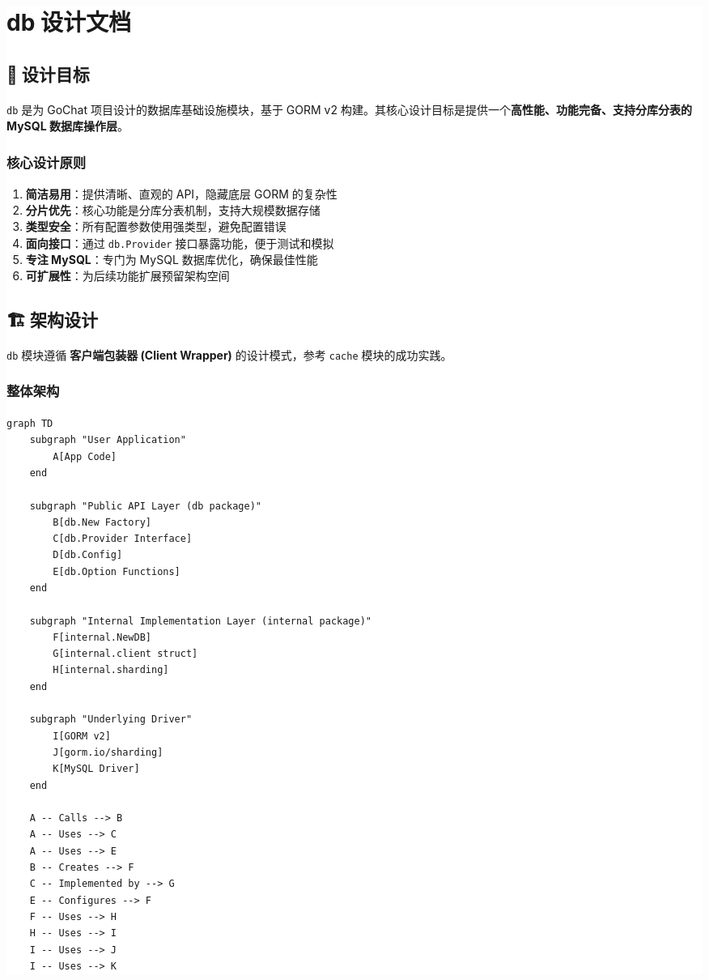 # db 设计文档

## 🎯 设计目标

`db` 是为 GoChat 项目设计的数据库基础设施模块，基于 GORM v2 构建。其核心设计目标是提供一个**高性能、功能完备、支持分库分表的 MySQL 数据库操作层**。

### 核心设计原则

1. **简洁易用**：提供清晰、直观的 API，隐藏底层 GORM 的复杂性
2. **分片优先**：核心功能是分库分表机制，支持大规模数据存储
3. **类型安全**：所有配置参数使用强类型，避免配置错误
4. **面向接口**：通过 `db.Provider` 接口暴露功能，便于测试和模拟
5. **专注 MySQL**：专门为 MySQL 数据库优化，确保最佳性能
6. **可扩展性**：为后续功能扩展预留架构空间

## 🏗️ 架构设计

`db` 模块遵循 **客户端包装器 (Client Wrapper)** 的设计模式，参考 `cache` 模块的成功实践。

### 整体架构

```mermaid
graph TD
    subgraph "User Application"
        A[App Code]
    end

    subgraph "Public API Layer (db package)"
        B[db.New Factory]
        C[db.Provider Interface]
        D[db.Config]
        E[db.Option Functions]
    end
    
    subgraph "Internal Implementation Layer (internal package)"
        F[internal.NewDB]
        G[internal.client struct]
        H[internal.sharding]
    end
    
    subgraph "Underlying Driver"
        I[GORM v2]
        J[gorm.io/sharding]
        K[MySQL Driver]
    end

    A -- Calls --> B
    A -- Uses --> C
    A -- Uses --> E
    B -- Creates --> F
    C -- Implemented by --> G
    E -- Configures --> F
    F -- Uses --> H
    H -- Uses --> I
    I -- Uses --> J
    I -- Uses --> K
```
